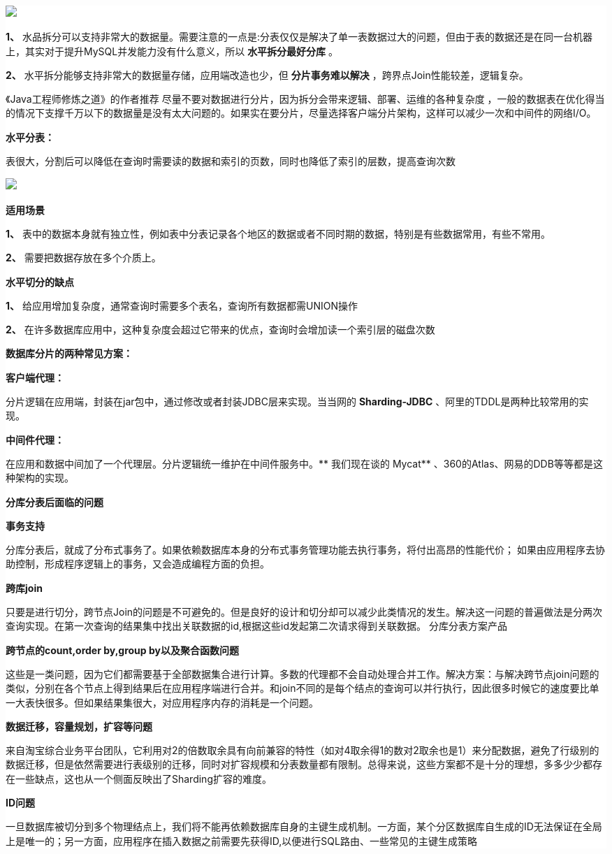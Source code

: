 ![](https://gitee.com/souyunkutech/souyunku-home/raw/master/images/souyunku-web/2020/5/2/049/50/99_11.png#alt=99%5C_11.png)

**1、** 水品拆分可以支持非常大的数据量。需要注意的一点是:分表仅仅是解决了单一表数据过大的问题，但由于表的数据还是在同一台机器上，其实对于提升MySQL并发能力没有什么意义，所以 **水平拆分最好分库** 。

**2、** 水平拆分能够支持非常大的数据量存储，应用端改造也少，但 **分片事务难以解决** ，跨界点Join性能较差，逻辑复杂。

《Java工程师修炼之道》的作者推荐 尽量不要对数据进行分片，因为拆分会带来逻辑、部署、运维的各种复杂度 ，一般的数据表在优化得当的情况下支撑千万以下的数据量是没有太大问题的。如果实在要分片，尽量选择客户端分片架构，这样可以减少一次和中间件的网络I/O。

**水平分表：**

表很大，分割后可以降低在查询时需要读的数据和索引的页数，同时也降低了索引的层数，提高查询次数

![](https://gitee.com/souyunkutech/souyunku-home/raw/master/images/souyunku-web/2020/5/2/049/50/99_12.png#alt=99%5C_12.png)

**适用场景**

**1、** 表中的数据本身就有独立性，例如表中分表记录各个地区的数据或者不同时期的数据，特别是有些数据常用，有些不常用。

**2、** 需要把数据存放在多个介质上。

**水平切分的缺点**

**1、** 给应用增加复杂度，通常查询时需要多个表名，查询所有数据都需UNION操作

**2、** 在许多数据库应用中，这种复杂度会超过它带来的优点，查询时会增加读一个索引层的磁盘次数

**数据库分片的两种常见方案：**

**客户端代理：**

分片逻辑在应用端，封装在jar包中，通过修改或者封装JDBC层来实现。当当网的 **Sharding-JDBC** 、阿里的TDDL是两种比较常用的实现。

**中间件代理：**

在应用和数据中间加了一个代理层。分片逻辑统一维护在中间件服务中。** 我们现在谈的 Mycat** 、360的Atlas、网易的DDB等等都是这种架构的实现。

**分库分表后面临的问题**

**事务支持**

分库分表后，就成了分布式事务了。如果依赖数据库本身的分布式事务管理功能去执行事务，将付出高昂的性能代价； 如果由应用程序去协助控制，形成程序逻辑上的事务，又会造成编程方面的负担。

**跨库join**

只要是进行切分，跨节点Join的问题是不可避免的。但是良好的设计和切分却可以减少此类情况的发生。解决这一问题的普遍做法是分两次查询实现。在第一次查询的结果集中找出关联数据的id,根据这些id发起第二次请求得到关联数据。 分库分表方案产品

**跨节点的count,order by,group by以及聚合函数问题**

这些是一类问题，因为它们都需要基于全部数据集合进行计算。多数的代理都不会自动处理合并工作。解决方案：与解决跨节点join问题的类似，分别在各个节点上得到结果后在应用程序端进行合并。和join不同的是每个结点的查询可以并行执行，因此很多时候它的速度要比单一大表快很多。但如果结果集很大，对应用程序内存的消耗是一个问题。

**数据迁移，容量规划，扩容等问题**

来自淘宝综合业务平台团队，它利用对2的倍数取余具有向前兼容的特性（如对4取余得1的数对2取余也是1）来分配数据，避免了行级别的数据迁移，但是依然需要进行表级别的迁移，同时对扩容规模和分表数量都有限制。总得来说，这些方案都不是十分的理想，多多少少都存在一些缺点，这也从一个侧面反映出了Sharding扩容的难度。

**ID问题**

一旦数据库被切分到多个物理结点上，我们将不能再依赖数据库自身的主键生成机制。一方面，某个分区数据库自生成的ID无法保证在全局上是唯一的；另一方面，应用程序在插入数据之前需要先获得ID,以便进行SQL路由、一些常见的主键生成策略
